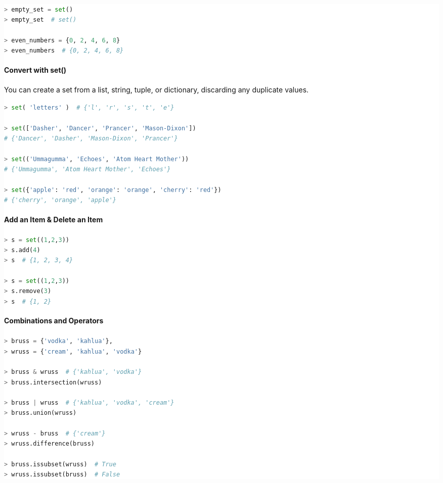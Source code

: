 ```python
> empty_set = set()
> empty_set  # set()

> even_numbers = {0, 2, 4, 6, 8}
> even_numbers  # {0, 2, 4, 6, 8}
```

#### Convert with set()

You can create a set from a list, string, tuple, or dictionary, discarding any duplicate values.

```python
> set( 'letters' )  # {'l', 'r', 's', 't', 'e'}

> set(['Dasher', 'Dancer', 'Prancer', 'Mason-Dixon'])
# {'Dancer', 'Dasher', 'Mason-Dixon', 'Prancer'}

> set(('Ummagumma', 'Echoes', 'Atom Heart Mother'))
# {'Ummagumma', 'Atom Heart Mother', 'Echoes'}

> set({'apple': 'red', 'orange': 'orange', 'cherry': 'red'})
# {'cherry', 'orange', 'apple'}
```

#### Add an Item & Delete an Item

```python
> s = set((1,2,3))
> s.add(4)
> s  # {1, 2, 3, 4}

> s = set((1,2,3))
> s.remove(3)
> s  # {1, 2}
```

#### Combinations and Operators

```python
> bruss = {'vodka', 'kahlua'},
> wruss = {'cream', 'kahlua', 'vodka'}

> bruss & wruss  # {'kahlua', 'vodka'}
> bruss.intersection(wruss)

> bruss | wruss  # {'kahlua', 'vodka', 'cream'}
> bruss.union(wruss)

> wruss - bruss  # {'cream'}
> wruss.difference(bruss)

> bruss.issubset(wruss)  # True
> wruss.issubset(bruss)  # False
```

